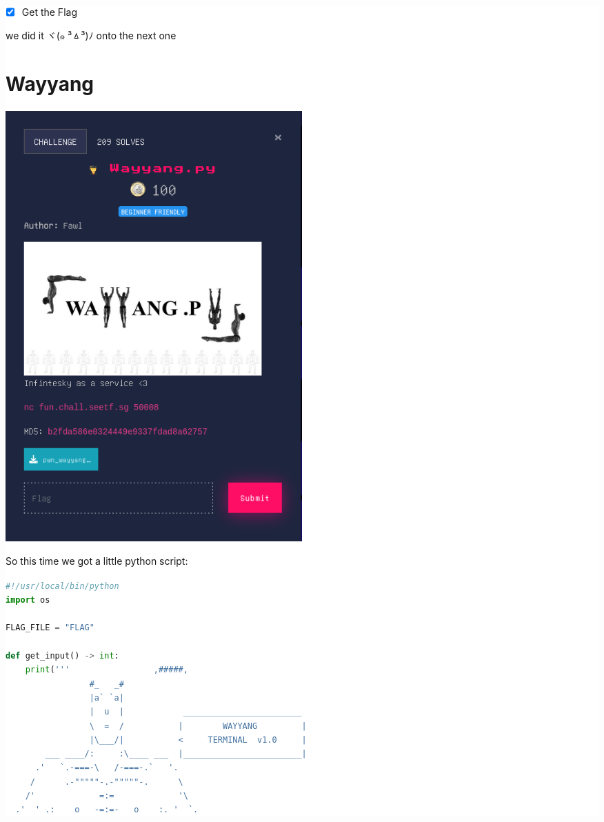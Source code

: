 - [x] Get the Flag 

we did it ヾ(๑ ³ㅿ³)ﾉ onto the next one

# <a name="Wayyang"></a>Wayyang

 <img src="https://raw.githubusercontent.com/bsempir0x65/CTF_Writeups/main/SEETF_CTF_2022/img/wayyang.png" alt="Wayyang" width="50%" height="50%">

So this time we got a little python script:

```python
#!/usr/local/bin/python
import os

FLAG_FILE = "FLAG"

def get_input() -> int:
    print('''                 ,#####,
                 #_   _#
                 |a` `a|
                 |  u  |            ________________________
                 \  =  /           |        WAYYANG         |
                 |\___/|           <     TERMINAL  v1.0     |
        ___ ____/:     :\____ ___  |________________________|
      .'   `.-===-\   /-===-.`   '.
     /      .-"""""-.-"""""-.      \
    /'             =:=             '\
  .'  ' .:    o   -=:=-   o    :. '  `.
```